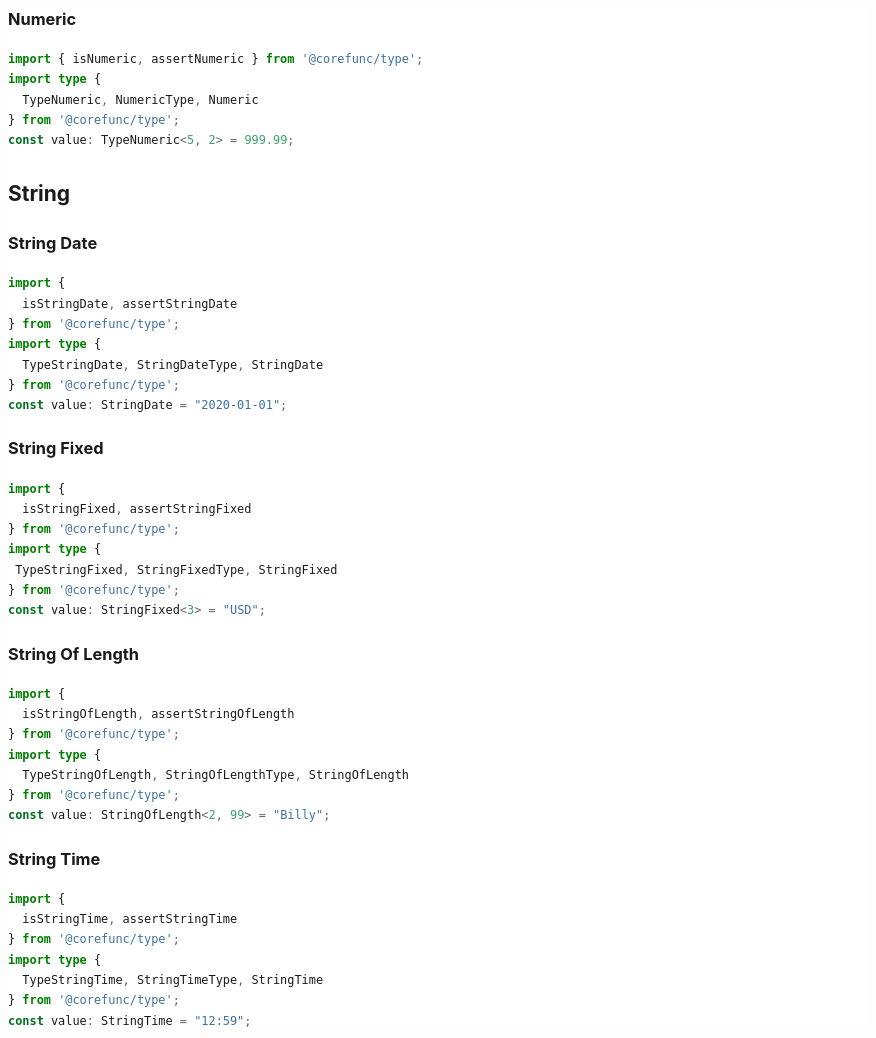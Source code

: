 ### Numeric

```typescript
import { isNumeric, assertNumeric } from '@corefunc/type';
import type {
  TypeNumeric, NumericType, Numeric
} from '@corefunc/type';
const value: TypeNumeric<5, 2> = 999.99;
```

## String

### String Date

```typescript
import {
  isStringDate, assertStringDate
} from '@corefunc/type';
import type {
  TypeStringDate, StringDateType, StringDate
} from '@corefunc/type';
const value: StringDate = "2020-01-01";
```

### String Fixed

```typescript
import {
  isStringFixed, assertStringFixed
} from '@corefunc/type';
import type {
 TypeStringFixed, StringFixedType, StringFixed
} from '@corefunc/type';
const value: StringFixed<3> = "USD";
```

### String Of Length

```typescript
import {
  isStringOfLength, assertStringOfLength
} from '@corefunc/type';
import type {
  TypeStringOfLength, StringOfLengthType, StringOfLength
} from '@corefunc/type';
const value: StringOfLength<2, 99> = "Billy";
```

### String Time

```typescript
import {
  isStringTime, assertStringTime
} from '@corefunc/type';
import type {
  TypeStringTime, StringTimeType, StringTime
} from '@corefunc/type';
const value: StringTime = "12:59";
```
